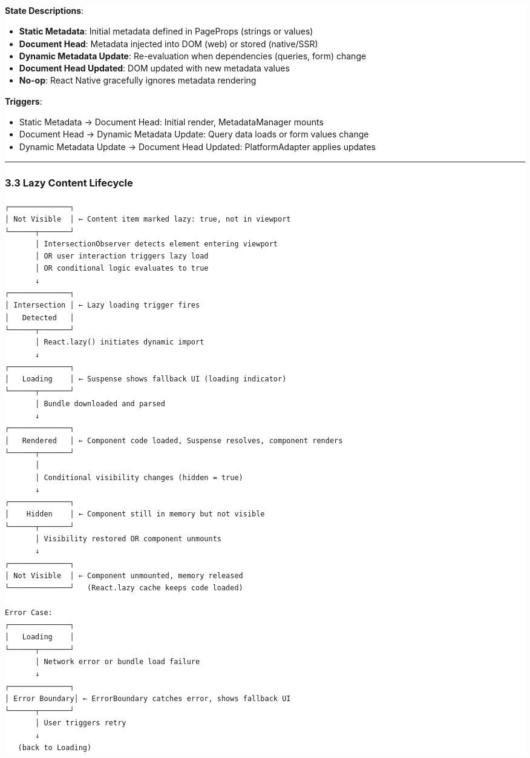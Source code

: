 **State Descriptions**:

- **Static Metadata**: Initial metadata defined in PageProps (strings or values)
- **Document Head**: Metadata injected into DOM (web) or stored (native/SSR)
- **Dynamic Metadata Update**: Re-evaluation when dependencies (queries, form) change
- **Document Head Updated**: DOM updated with new metadata values
- **No-op**: React Native gracefully ignores metadata rendering

**Triggers**:
- Static Metadata → Document Head: Initial render, MetadataManager mounts
- Document Head → Dynamic Metadata Update: Query data loads or form values change
- Dynamic Metadata Update → Document Head Updated: PlatformAdapter applies updates

---

### 3.3 Lazy Content Lifecycle

```
┌──────────────┐
│ Not Visible  │ ← Content item marked lazy: true, not in viewport
└──────┬───────┘
       │ IntersectionObserver detects element entering viewport
       │ OR user interaction triggers lazy load
       │ OR conditional logic evaluates to true
       ↓
┌──────────────┐
│ Intersection │ ← Lazy loading trigger fires
│   Detected   │
└──────┬───────┘
       │ React.lazy() initiates dynamic import
       ↓
┌──────────────┐
│   Loading    │ ← Suspense shows fallback UI (loading indicator)
└──────┬───────┘
       │ Bundle downloaded and parsed
       ↓
┌──────────────┐
│   Rendered   │ ← Component code loaded, Suspense resolves, component renders
└──────┬───────┘
       │
       │ Conditional visibility changes (hidden = true)
       ↓
┌──────────────┐
│    Hidden    │ ← Component still in memory but not visible
└──────┬───────┘
       │ Visibility restored OR component unmounts
       ↓
┌──────────────┐
│ Not Visible  │ ← Component unmounted, memory released
└──────────────┘   (React.lazy cache keeps code loaded)

Error Case:
┌──────────────┐
│   Loading    │
└──────┬───────┘
       │ Network error or bundle load failure
       ↓
┌──────────────┐
│ Error Boundary│ ← ErrorBoundary catches error, shows fallback UI
└──────┬───────┘
       │ User triggers retry
       ↓
   (back to Loading)
```
